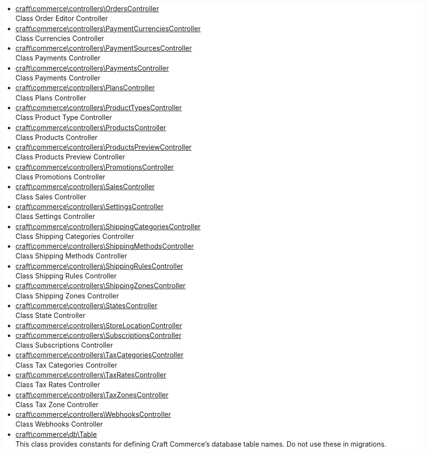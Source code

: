 - [craft\commerce\controllers\OrdersController](craft-commerce-controllers-orderscontroller.md)\
  Class Order Editor Controller
- [craft\commerce\controllers\PaymentCurrenciesController](craft-commerce-controllers-paymentcurrenciescontroller.md)\
  Class Currencies Controller
- [craft\commerce\controllers\PaymentSourcesController](craft-commerce-controllers-paymentsourcescontroller.md)\
  Class Payments Controller
- [craft\commerce\controllers\PaymentsController](craft-commerce-controllers-paymentscontroller.md)\
  Class Payments Controller
- [craft\commerce\controllers\PlansController](craft-commerce-controllers-planscontroller.md)\
  Class Plans Controller
- [craft\commerce\controllers\ProductTypesController](craft-commerce-controllers-producttypescontroller.md)\
  Class Product Type Controller
- [craft\commerce\controllers\ProductsController](craft-commerce-controllers-productscontroller.md)\
  Class Products Controller
- [craft\commerce\controllers\ProductsPreviewController](craft-commerce-controllers-productspreviewcontroller.md)\
  Class Products Preview Controller
- [craft\commerce\controllers\PromotionsController](craft-commerce-controllers-promotionscontroller.md)\
  Class Promotions Controller
- [craft\commerce\controllers\SalesController](craft-commerce-controllers-salescontroller.md)\
  Class Sales Controller
- [craft\commerce\controllers\SettingsController](craft-commerce-controllers-settingscontroller.md)\
  Class Settings Controller
- [craft\commerce\controllers\ShippingCategoriesController](craft-commerce-controllers-shippingcategoriescontroller.md)\
  Class Shipping Categories Controller
- [craft\commerce\controllers\ShippingMethodsController](craft-commerce-controllers-shippingmethodscontroller.md)\
  Class Shipping Methods Controller
- [craft\commerce\controllers\ShippingRulesController](craft-commerce-controllers-shippingrulescontroller.md)\
  Class Shipping Rules Controller
- [craft\commerce\controllers\ShippingZonesController](craft-commerce-controllers-shippingzonescontroller.md)\
  Class Shipping Zones Controller
- [craft\commerce\controllers\StatesController](craft-commerce-controllers-statescontroller.md)\
  Class State Controller
- [craft\commerce\controllers\StoreLocationController](craft-commerce-controllers-storelocationcontroller.md)
- [craft\commerce\controllers\SubscriptionsController](craft-commerce-controllers-subscriptionscontroller.md)\
  Class Subscriptions Controller
- [craft\commerce\controllers\TaxCategoriesController](craft-commerce-controllers-taxcategoriescontroller.md)\
  Class Tax Categories Controller
- [craft\commerce\controllers\TaxRatesController](craft-commerce-controllers-taxratescontroller.md)\
  Class Tax Rates Controller
- [craft\commerce\controllers\TaxZonesController](craft-commerce-controllers-taxzonescontroller.md)\
  Class Tax Zone Controller
- [craft\commerce\controllers\WebhooksController](craft-commerce-controllers-webhookscontroller.md)\
  Class Webhooks Controller
- [craft\commerce\db\Table](craft-commerce-db-table.md)\
  This class provides constants for defining Craft Commerce’s database table names. Do not use these in migrations.